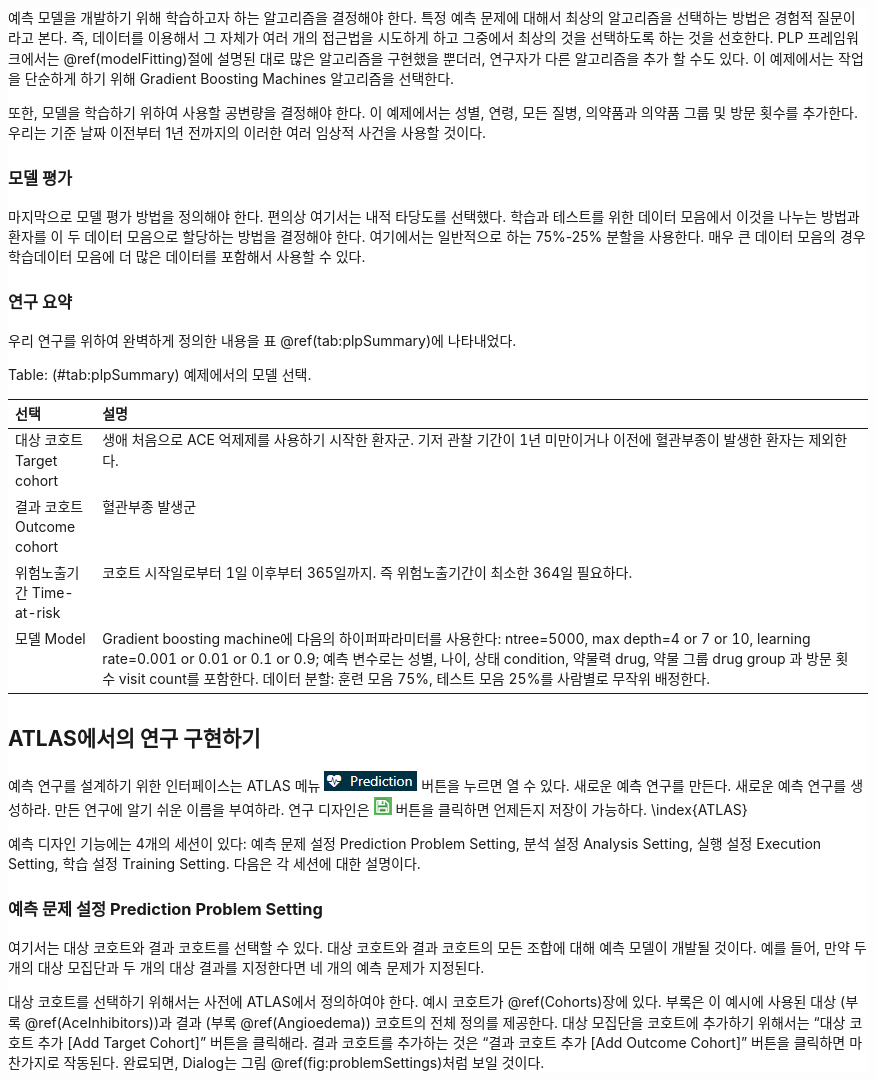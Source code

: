 예측 모델을 개발하기 위해 학습하고자 하는 알고리즘을 결정해야 한다. 특정 예측 문제에 대해서 최상의 알고리즘을 선택하는 방법은 경험적 질문이라고 본다. 즉, 데이터를 이용해서 그 자체가 여러 개의 접근법을 시도하게 하고 그중에서 최상의 것을 선택하도록 하는 것을 선호한다. PLP 프레임워크에서는 \@ref(modelFitting)절에 설명된 대로 많은 알고리즘을 구현했을 뿐더러, 연구자가 다른 알고리즘을 추가 할 수도 있다. 이 예제에서는 작업을 단순하게 하기 위해 Gradient Boosting Machines 알고리즘을 선택한다.

또한, 모델을 학습하기 위하여 사용할 공변량을 결정해야 한다. 이 예제에서는 성별, 연령, 모든 질병, 의약품과 의약품 그룹 및 방문 횟수를 추가한다. 우리는 기준 날짜 이전부터 1년 전까지의 이러한 여러 임상적 사건을 사용할 것이다.

### 모델 평가

마지막으로 모델 평가 방법을 정의해야 한다. 편의상 여기서는 내적 타당도를 선택했다. 학습과 테스트를 위한 데이터 모음에서 이것을 나누는 방법과 환자를 이 두 데이터 모음으로 할당하는 방법을 결정해야 한다. 여기에서는 일반적으로 하는 75%-25% 분할을 사용한다. 매우 큰 데이터 모음의 경우 학습데이터 모음에 더 많은 데이터를 포함해서 사용할 수 있다.

### 연구 요약

우리 연구를 위하여 완벽하게 정의한 내용을 표 \@ref(tab:plpSummary)에 나타내었다.

Table: (\#tab:plpSummary) 예제에서의 모델 선택.

| 선택            | 설명                                              |
|:----------------- |:-------------------------------------------------------- |
| 대상 코호트 Target cohort   | 생애 처음으로 ACE 억제제를 사용하기 시작한 환자군. 기저 관찰 기간이 1년 미만이거나 이전에 혈관부종이 발생한 환자는 제외한다.|
| 결과 코호트 Outcome cohort  | 혈관부종 발생군 |
| 위험노출기간 Time-at-risk    | 코호트 시작일로부터 1일 이후부터 365일까지. 즉 위험노출기간이 최소한 364일 필요하다. |
| 모델 Model                 | Gradient boosting machine에 다음의 하이퍼파라미터를 사용한다: ntree=5000, max depth=4 or 7 or 10, learning rate=0.001 or 0.01 or 0.1 or 0.9; 예측 변수로는 성별, 나이, 상태 condition, 약물력 drug, 약물 그룹 drug group 과 방문 횟수 visit count를 포함한다. 데이터 분할: 훈련 모음 75%, 테스트 모음 25%를 사람별로 무작위 배정한다. |

## ATLAS에서의 연구 구현하기

예측 연구를 설계하기 위한 인터페이스는 ATLAS 메뉴 ![](images/PatientLevelPrediction/predictionButton.png) 버튼을 누르면 열 수 있다. 새로운 예측 연구를 만든다. 새로운 예측 연구를 생성하라. 만든 연구에 알기 쉬운 이름을 부여하라. 연구 디자인은 ![](images/PopulationLevelEstimation/save.png) 버튼을 클릭하면 언제든지 저장이 가능하다. \index{ATLAS}

예측 디자인 기능에는 4개의 세션이 있다: 예측 문제 설정 Prediction Problem Setting, 분석 설정 Analysis Setting, 실행 설정 Execution Setting, 학습 설정 Training Setting. 다음은 각 세션에 대한 설명이다.

### 예측 문제 설정 Prediction Problem Setting

여기서는 대상 코호트와 결과 코호트를 선택할 수 있다. 대상 코호트와 결과 코호트의 모든 조합에 대해 예측 모델이 개발될 것이다. 예를 들어, 만약 두 개의 대상 모집단과 두 개의 대상 결과를 지정한다면 네 개의 예측 문제가 지정된다.

대상 코호트를 선택하기 위해서는 사전에 ATLAS에서 정의하여야 한다. 예시 코호트가 \@ref(Cohorts)장에 있다. 부록은 이 예시에 사용된 대상 (부록 \@ref(AceInhibitors))과 결과 (부록 \@ref(Angioedema)) 코호트의 전체 정의를 제공한다. 대상 모집단을 코호트에 추가하기 위해서는 “대상 코호트 추가 [Add Target Cohort]” 버튼을 클릭해라. 결과 코호트를 추가하는 것은 “결과 코호트 추가 [Add Outcome Cohort]” 버튼을 클릭하면 마찬가지로 작동된다. 완료되면, Dialog는 그림 \@ref(fig:problemSettings)처럼 보일 것이다.

<div class="figure" style="text-align: center">

[^tripodUrl]: https://www.equator-network.org/reporting-guidelines/tripod-statement/